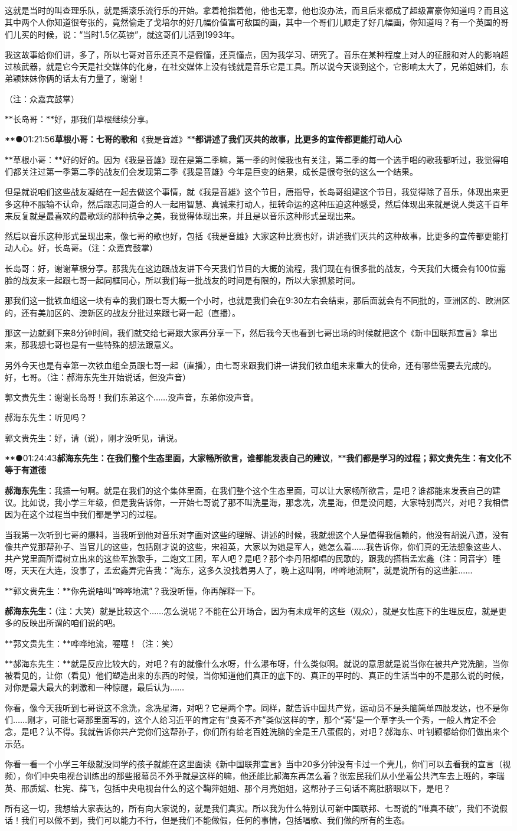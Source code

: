 这就是当时的叫查理乐队，就是摇滚乐流行乐的开始。拿着枪指着他，他也无辜，他也没办法，而且后来都成了超级富豪你知道吗？而且这其中两个人你知道很夸张的，竟然偷走了戈培尔的好几幅价值富可敌国的画，其中一个哥们儿顺走了好几幅画，你知道吗？有一个英国的哥们儿买的时候，说：“当时1.5亿英镑”，就这哥们儿活到1993年。

我这故事给你们讲，多了，所以七哥对音乐还真不是假懂，还真懂点，因为我学习、研究了。音乐在某种程度上对人的征服和对人的影响超过核武器，就是它今天是社交媒体的化身，在社交媒体上没有钱就是音乐它是工具。所以说今天谈到这个，它影响太大了，兄弟姐妹们，东弟颖妹妹你俩的话太有力量了，谢谢！

（注：众嘉宾鼓掌）

**长岛哥：**好，那我们草根继续分享。

**●01:21:56****草根小哥：****七哥的歌****和****《我是音雄》****都讲述了我们灭共的故事，比更多的宣传都更能打动人心**

**草根小哥：**好的好的。因为《我是音雄》现在是第二季嘛，第一季的时候我也有关注，第二季的每一个选手唱的歌我都听过，我觉得咱们都关注过第一季第二季的战友们会发现第二季《我是音雄》今年是巨变的结果，成长是很夸张的这么一个结果。

但是就说咱们这些战友凝结在一起去做这个事情，就《我是音雄》这个节目，唐指导，长岛哥组建这个节目，我觉得除了音乐，体现出来更多这种不服输不认命，然后跟志同道合的人一起用智慧、真诚来打动人，扭转命运的这种压迫这种感受，然后体现出来就是说人类这千百年来反复就是最喜欢的最歌颂的那种抗争之美，我觉得体现出来，并且是以音乐这种形式呈现出来。

然后以音乐这种形式呈现出来，像七哥的歌也好，包括《我是音雄》大家这种比赛也好，讲述我们灭共的这种故事，比更多的宣传都更能打动人心。好，长岛哥。（注：众嘉宾鼓掌）

长岛哥：好，谢谢草根分享。那我先在这边跟战友讲下今天我们节目的大概的流程，我们现在有很多批的战友，今天我们大概会有100位露脸的战友来一起跟七哥一起同框同心，所以我们每一批战友的时间是有限的，所以大家抓紧时间。

那我们这一批铁血组这一块有幸的我们跟七哥大概一个小时，也就是我们会在9:30左右会结束，那后面就会有不同批的，亚洲区的、欧洲区的，还有美加区的、澳新区的战友分批过来跟七哥一起（直播）。

那这一边就剩下来8分钟时间，我们就交给七哥跟大家再分享一下，然后我今天也看到七哥出场的时候就把这个《新中国联邦宣言》拿出来，那我想七哥也是有一些特殊的想法跟意义。

另外今天也是有幸第一次铁血组全员跟七哥一起（直播），由七哥来跟我们讲一讲我们铁血组未来重大的使命，还有哪些需要去完成的。好，七哥。（注：郝海东先生开始说话，但没声音）

郭文贵先生：谢谢长岛哥！我们东弟这个……没声音，东弟你没声音。

郝海东先生：听见吗？

郭文贵先生：好，请（说），刚才没听见，请说。

**●01:24:43****郝海东先生：****在****我们整个生态里面，大家畅所欲言，****谁****都能发表自己的建议****，****我们都是学习的过程；郭文贵先生：有文化不等于有道德**

**郝海东先生**：我插一句啊。就是在我们的这个集体里面，在我们整个这个生态里面，可以让大家畅所欲言，是吧？谁都能来发表自己的建议。比如说，我小学三年级，但是我告诉你，一开始七哥说了那不叫洗星海，那念冼，冼星海，但是没问题，大家特别高兴，对吧？我相信因为在这个过程当中我们都是学习的过程。

当我第一次听到七哥的爆料，当我听到他对音乐对字画对这些的理解、讲述的时候，我就想这个人是值得我信赖的，他没有胡说八道，没有像共产党那帮孙子、当官儿的这些，包括刚才说的这些，宋祖英，大家以为她是军人，她怎么着……我告诉你，你们真的无法想象这些人、共产党里面所谓树立出来的这些军旅歌手，二炮文工团，军人吧？是吧？那个李丹阳都唱的民歌的，跟我的搭档孟宏鑫（注：同音字）睡呀，天天在大连，没事了，孟宏鑫弄完告我：“海东，这多久没找着男人了，晚上这叫啊，哗哗地流啊”，就是说所有的这些脏……

**郭文贵先生：**你先说啥叫“哗哗地流”？我没听懂，你再解释一下。

**郝海东先生：**（注：大笑）就是比较这个……怎么说呢？不能在公开场合，因为有未成年的这些（观众），就是女性底下的生理反应，就是更多的反映出所谓的咱们说的吧。

**郭文贵先生：**哗哗地流，喔噻！（注：笑）

**郝海东先生：**就是反应比较大的，对吧？有的就像什么水呀，什么瀑布呀，什么类似啊。就说的意思就是说当你在被共产党洗脑，当你被看见的，让你（看见）他们塑造出来的东西的时候，当你知道他们真正的底下的、真正的平时的、真正的生活当中的不是那么说的时候，对你是最大最大的刺激和一种惊醒，最后认为……

你看，像今天我听到七哥说这不念洗，念冼星海，对吧？它是两个字。同样，就告诉中国共产党，运动员不是头脑简单四肢发达，也不是你们……刚才，可能七哥那里面写的，这个人给习近平的肯定有“良莠不齐”类似这样的字，那个“莠”是一个草字头一个秀，一般人肯定不会念，是吧？认不得。我就告诉你共产党你们这帮孙子，你们所有给老百姓洗脑的全是王八蛋假的，对吧？郝海东、叶钊颖都给你们做出来个示范。

你看一看一个小学三年级就没同学的孩子就能在这里面读《新中国联邦宣言》当中20多分钟没有卡过一个壳儿，你们可以去看我的宣言（视频），你们中央电视台训练出的那些报幕员不外乎就是这样的嘛，他还能比郝海东再怎么着？张宏民我们从小坐着公共汽车去上班的，李瑞英、邢质斌、杜宪、薛飞，包括中央电视台什么的这个鞠萍姐姐、那个月亮姐姐，这帮孙子三句话不离肚脐眼以下，是吧？

所有这一切，我想给大家表达的，所有向大家说的，就是我们真实。所以我为什么特别认可新中国联邦、七哥说的“唯真不破”，我们不说假话！我们可以做不到，我们可以能力不行，但是我们不能做假，任何的事情，包括唱歌、我们做的所有的生态。
